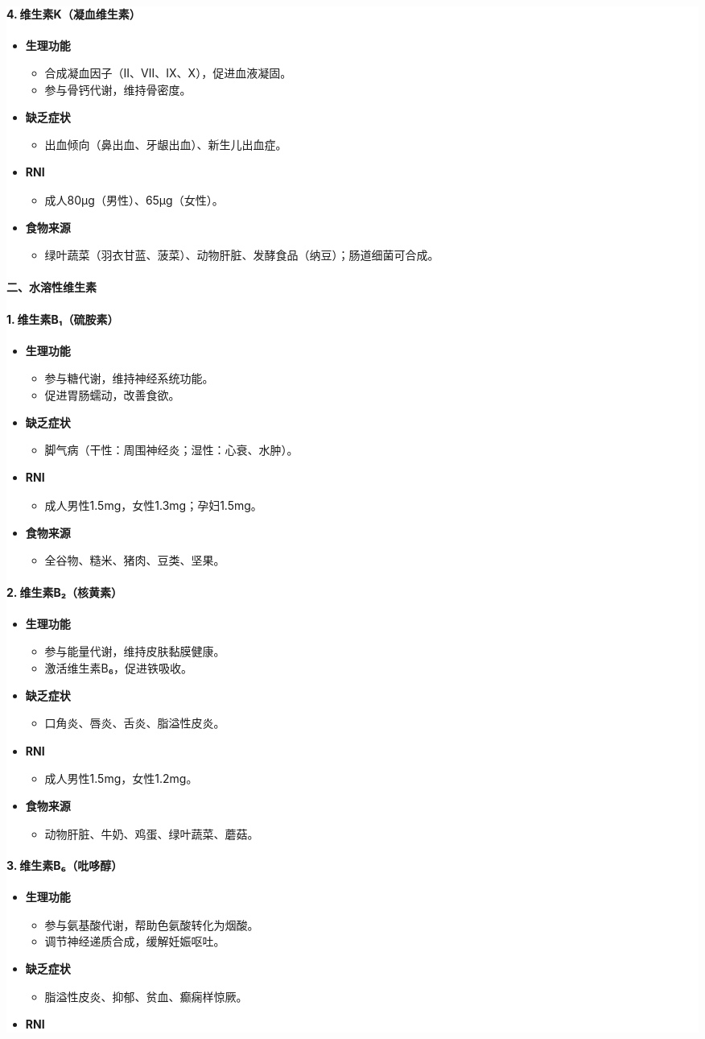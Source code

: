 #### **4. 维生素K（凝血维生素）**

- **生理功能**

  - 合成凝血因子（Ⅱ、Ⅶ、Ⅸ、Ⅹ），促进血液凝固。
  - 参与骨钙代谢，维持骨密度。
- **缺乏症状**

  - 出血倾向（鼻出血、牙龈出血）、新生儿出血症。
- **RNI**

  - 成人80μg（男性）、65μg（女性）。
- **食物来源**

  - 绿叶蔬菜（羽衣甘蓝、菠菜）、动物肝脏、发酵食品（纳豆）；肠道细菌可合成。

#### **二、水溶性维生素**

#### **1. 维生素B₁（硫胺素）**

- **生理功能**

  - 参与糖代谢，维持神经系统功能。
  - 促进胃肠蠕动，改善食欲。
- **缺乏症状**

  - 脚气病（干性：周围神经炎；湿性：心衰、水肿）。
- **RNI**

  - 成人男性1.5mg，女性1.3mg；孕妇1.5mg。
- **食物来源**

  - 全谷物、糙米、猪肉、豆类、坚果。

#### **2. 维生素B₂（核黄素）**

- **生理功能**

  - 参与能量代谢，维持皮肤黏膜健康。
  - 激活维生素B₆，促进铁吸收。
- **缺乏症状**

  - 口角炎、唇炎、舌炎、脂溢性皮炎。
- **RNI**

  - 成人男性1.5mg，女性1.2mg。
- **食物来源**

  - 动物肝脏、牛奶、鸡蛋、绿叶蔬菜、蘑菇。

#### **3. 维生素B₆（吡哆醇）**

- **生理功能**

  - 参与氨基酸代谢，帮助色氨酸转化为烟酸。
  - 调节神经递质合成，缓解妊娠呕吐。
- **缺乏症状**

  - 脂溢性皮炎、抑郁、贫血、癫痫样惊厥。
- **RNI**
